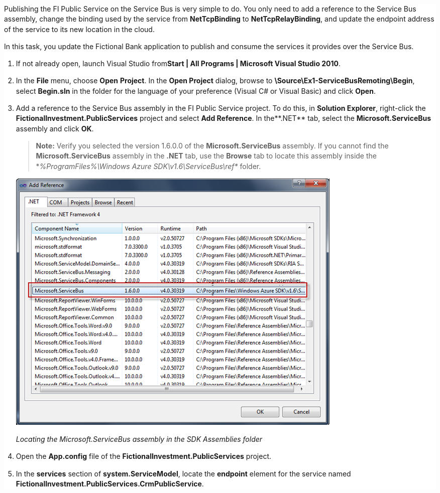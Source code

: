Publishing the FI Public Service on the Service Bus is very simple to do. You only need to add a reference to the Service Bus assembly, change the binding used by the service from **NetTcpBinding** to **NetTcpRelayBinding**, and update the endpoint address of the service to its new location in the cloud.

In this task, you update the Fictional Bank application to publish and consume the services it provides over the Service Bus.

1. If not already open, launch Visual Studio from**Start | All Programs | Microsoft Visual Studio 2010**.

1. In the **File** menu, choose **Open** **Project**. In the **Open Project** dialog, browse to **\Source\Ex1-ServiceBusRemoting\Begin**, select **Begin.sln** in the folder for the language of your preference (Visual C# or Visual Basic) and click **Open**.

1. Add a reference to the Service Bus assembly in the FI Public Service project. To do this, in **Solution Explorer**, right-click the **FictionalInvestment.PublicServices** project and select **Add Reference**.  In the**.NET** tab, select the **Microsoft.ServiceBus** assembly and click **OK**.

	> **Note:**  Verify you selected the version 1.6.0.0 of the **Microsoft.ServiceBus** assembly. If you cannot find the **Microsoft.ServiceBus** assembly in the **.NET** tab, use the **Browse** tab to locate this assembly inside the **%ProgramFiles%\Windows Azure SDK\v1.6\ServiceBus\ref\** folder.

 	![Locating the Microsoft.ServiceBus assembly in the SDK Assemblies folder](./images/Locating-the-Microsoft.ServiceBus-assembly-in-the-SDK-Assemblies-folder.png?raw=true "Locating the Microsoft.ServiceBus assembly in the SDK Assemblies folder")  
 
	_Locating the Microsoft.ServiceBus assembly in the SDK Assemblies folder_  

1. Open the **App.config** file of the **FictionalInvestment.PublicServices** project.

1. In the **services** section of **system.ServiceModel**, locate the **endpoint** element for the service named **FictionalInvestment.PublicServices.CrmPublicService**.
